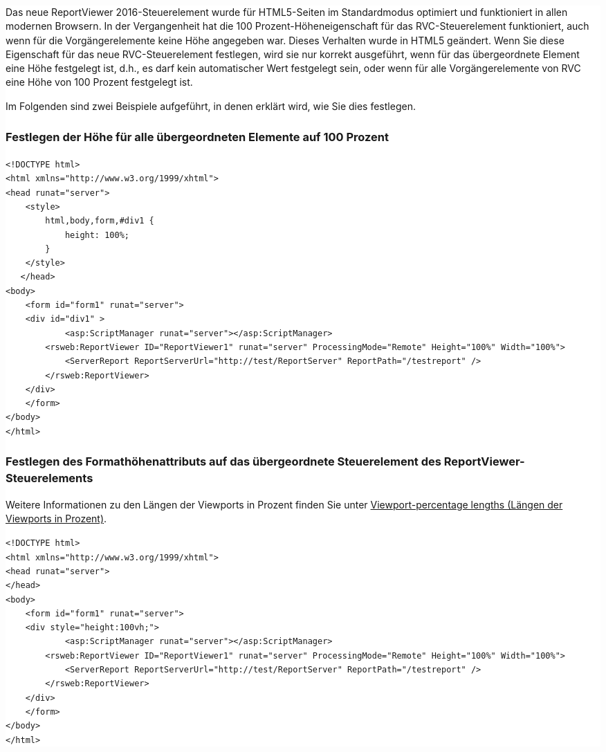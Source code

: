 Das neue ReportViewer 2016-Steuerelement wurde für HTML5-Seiten im Standardmodus optimiert und funktioniert in allen modernen Browsern. In der Vergangenheit hat die 100 Prozent-Höheneigenschaft für das RVC-Steuerelement funktioniert, auch wenn für die Vorgängerelemente keine Höhe angegeben war. Dieses Verhalten wurde in HTML5 geändert. Wenn Sie diese Eigenschaft für das neue RVC-Steuerelement festlegen, wird sie nur korrekt ausgeführt, wenn für das übergeordnete Element eine Höhe festgelegt ist, d.h., es darf kein automatischer Wert festgelegt sein, oder wenn für alle Vorgängerelemente von RVC eine Höhe von 100 Prozent festgelegt ist.

Im Folgenden sind zwei Beispiele aufgeführt, in denen erklärt wird, wie Sie dies festlegen.

### <a name="by-setting-the-height-of-all-the-parent-elements-to-100"></a>Festlegen der Höhe für alle übergeordneten Elemente auf 100 Prozent

```
<!DOCTYPE html>
<html xmlns="http://www.w3.org/1999/xhtml">
<head runat="server">
    <style>
        html,body,form,#div1 {
            height: 100%; 
        }
    </style>
   </head>
<body>
    <form id="form1" runat="server">
    <div id="div1" >
            <asp:ScriptManager runat="server"></asp:ScriptManager>
        <rsweb:ReportViewer ID="ReportViewer1" runat="server" ProcessingMode="Remote" Height="100%" Width="100%">
            <ServerReport ReportServerUrl="http://test/ReportServer" ReportPath="/testreport" />
        </rsweb:ReportViewer>
    </div>
    </form>
</body>
</html>

```

### <a name="by-setting-the-style-height-attribute-on-the-parent-of-the-reportviewer-control"></a>Festlegen des Formathöhenattributs auf das übergeordnete Steuerelement des ReportViewer-Steuerelements

Weitere Informationen zu den Längen der Viewports in Prozent finden Sie unter [Viewport-percentage lengths (Längen der Viewports in Prozent)](https://www.w3.org/TR/css3-values/#viewport-relative-lengths).

```
<!DOCTYPE html>
<html xmlns="http://www.w3.org/1999/xhtml">
<head runat="server">
</head>
<body>
    <form id="form1" runat="server">
    <div style="height:100vh;">
            <asp:ScriptManager runat="server"></asp:ScriptManager>
        <rsweb:ReportViewer ID="ReportViewer1" runat="server" ProcessingMode="Remote" Height="100%" Width="100%">
            <ServerReport ReportServerUrl="http://test/ReportServer" ReportPath="/testreport" />
        </rsweb:ReportViewer>
    </div>
    </form>
</body>
</html>
```